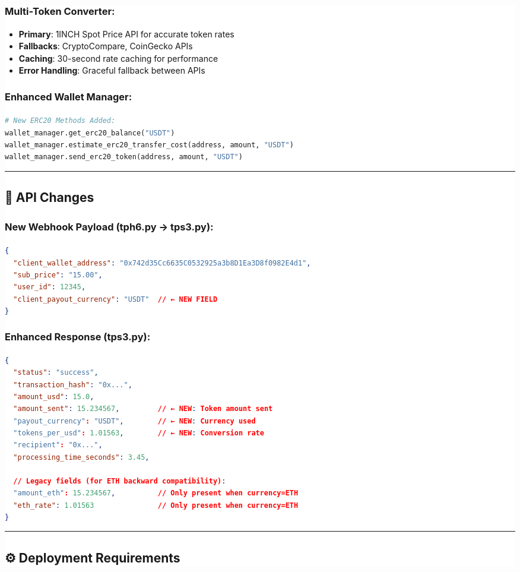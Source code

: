 ### **Multi-Token Converter:**
- **Primary**: 1INCH Spot Price API for accurate token rates
- **Fallbacks**: CryptoCompare, CoinGecko APIs
- **Caching**: 30-second rate caching for performance
- **Error Handling**: Graceful fallback between APIs

### **Enhanced Wallet Manager:**
```python
# New ERC20 Methods Added:
wallet_manager.get_erc20_balance("USDT")
wallet_manager.estimate_erc20_transfer_cost(address, amount, "USDT")
wallet_manager.send_erc20_token(address, amount, "USDT")
```

---

## 🔗 **API Changes**

### **New Webhook Payload (tph6.py → tps3.py):**
```json
{
  "client_wallet_address": "0x742d35Cc6635C0532925a3b8D1Ea3D8f0982E4d1",
  "sub_price": "15.00",
  "user_id": 12345,
  "client_payout_currency": "USDT"  // ← NEW FIELD
}
```

### **Enhanced Response (tps3.py):**
```json
{
  "status": "success",
  "transaction_hash": "0x...",
  "amount_usd": 15.0,
  "amount_sent": 15.234567,         // ← NEW: Token amount sent
  "payout_currency": "USDT",        // ← NEW: Currency used
  "tokens_per_usd": 1.01563,        // ← NEW: Conversion rate
  "recipient": "0x...",
  "processing_time_seconds": 3.45,
  
  // Legacy fields (for ETH backward compatibility):
  "amount_eth": 15.234567,          // Only present when currency=ETH
  "eth_rate": 1.01563               // Only present when currency=ETH
}
```

---

## ⚙️ **Deployment Requirements**
